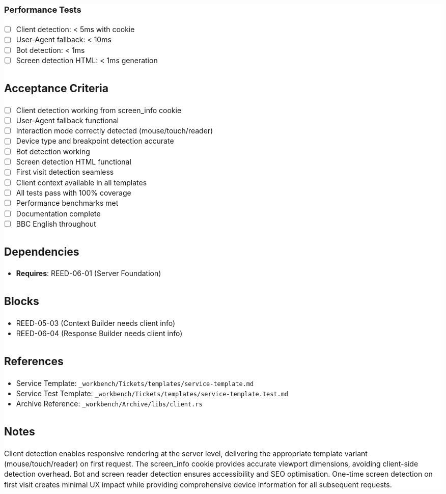### Performance Tests
- [ ] Client detection: < 5ms with cookie
- [ ] User-Agent fallback: < 10ms
- [ ] Bot detection: < 1ms
- [ ] Screen detection HTML: < 1ms generation

## Acceptance Criteria
- [ ] Client detection working from screen_info cookie
- [ ] User-Agent fallback functional
- [ ] Interaction mode correctly detected (mouse/touch/reader)
- [ ] Device type and breakpoint detection accurate
- [ ] Bot detection working
- [ ] Screen detection HTML functional
- [ ] First visit detection seamless
- [ ] Client context available in all templates
- [ ] All tests pass with 100% coverage
- [ ] Performance benchmarks met
- [ ] Documentation complete
- [ ] BBC English throughout

## Dependencies
- **Requires**: REED-06-01 (Server Foundation)

## Blocks
- REED-05-03 (Context Builder needs client info)
- REED-06-04 (Response Builder needs client info)

## References
- Service Template: `_workbench/Tickets/templates/service-template.md`
- Service Test Template: `_workbench/Tickets/templates/service-template.test.md`
- Archive Reference: `_workbench/Archive/libs/client.rs`

## Notes
Client detection enables responsive rendering at the server level, delivering the appropriate template variant (mouse/touch/reader) on first request. The screen_info cookie provides accurate viewport dimensions, avoiding client-side detection overhead. Bot and screen reader detection ensures accessibility and SEO optimisation. One-time screen detection on first visit creates minimal UX impact while providing comprehensive device information for all subsequent requests.
